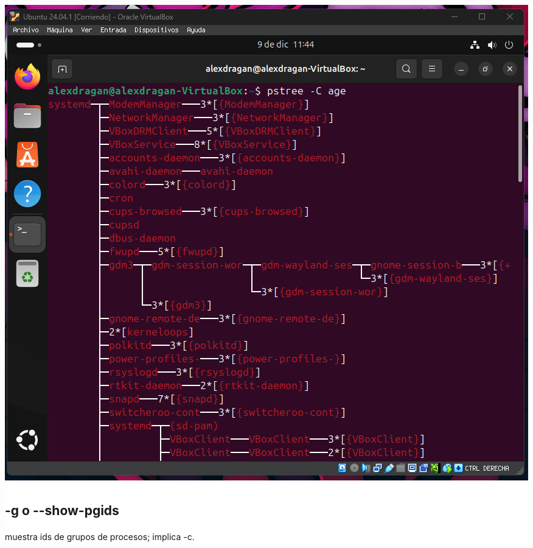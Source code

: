    ![5](sources/imagenes/process/5.png)

## -g o --show-pgids    

   muestra ids de grupos de procesos; implica -c.

